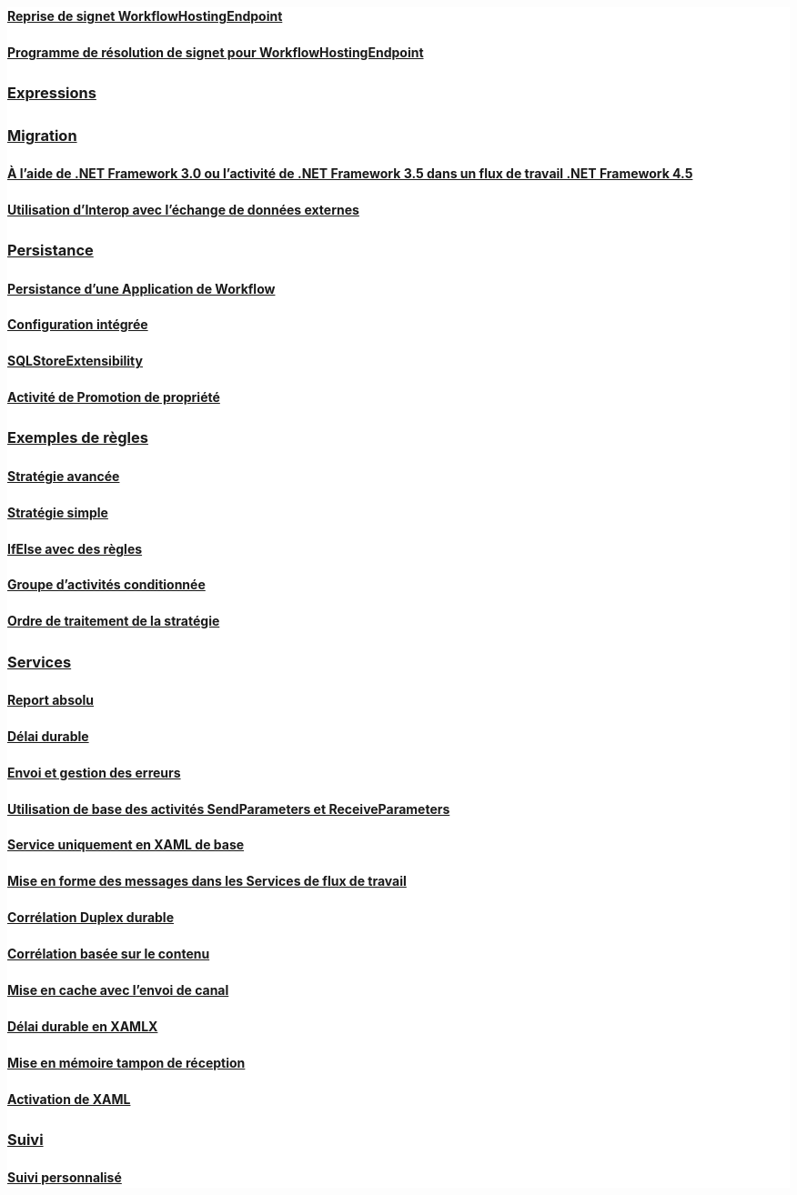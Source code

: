 #### [Reprise de signet WorkflowHostingEndpoint](workflowhostingendpoint-resume-bookmark.md)
#### [Programme de résolution de signet pour WorkflowHostingEndpoint](bookmark-resolver-for-workflowhostingendpoint.md)
### [Expressions](expressions.md)
### [Migration](migration.md)
#### [À l’aide de .NET Framework 3.0 ou l’activité de .NET Framework 3.5 dans un flux de travail .NET Framework 4.5](using-a-net-3-0-or-net-3-5-activity-in-a-net-4-5-workflow.md)
#### [Utilisation d’Interop avec l’échange de données externes](using-interop-with-external-data-exchange.md)
### [Persistance](persistence.md)
#### [Persistance d’une Application de Workflow](persisting-a-workflow-application.md)
#### [Configuration intégrée](built-in-configuration.md)
#### [SQLStoreExtensibility](sqlstoreextensibility.md)
#### [Activité de Promotion de propriété](property-promotion-activity.md)
### [Exemples de règles](rules-samples.md)
#### [Stratégie avancée](advanced-policy.md)
#### [Stratégie simple](simple-policy.md)
#### [IfElse avec des règles](ifelse-with-rules.md)
#### [Groupe d’activités conditionnée](conditioned-activity-group.md)
#### [Ordre de traitement de la stratégie](order-processing-with-policy.md)
### [Services](services.md)
#### [Report absolu](absolute-delay.md)
#### [Délai durable](durable-delay.md)
#### [Envoi et gestion des erreurs](sending-and-handling-faults.md)
#### [Utilisation de base des activités SendParameters et ReceiveParameters](basic-usage-of-sendparameters-and-receiveparameters-activities.md)
#### [Service uniquement en XAML de base](basic-xaml-only-service.md)
#### [Mise en forme des messages dans les Services de flux de travail](formatting-messages-in-workflow-services.md)
#### [Corrélation Duplex durable](durable-duplex.md)
#### [Corrélation basée sur le contenu](content-based-correlation.md)
#### [Mise en cache avec l’envoi de canal](channel-caching-with-send.md)
#### [Délai durable en XAMLX](durable-delay-in-xamlx.md)
#### [Mise en mémoire tampon de réception](buffered-receive.md)
#### [Activation de XAML](xaml-activation.md)
### [Suivi](tracking.md)
#### [Suivi personnalisé](custom-tracking.md)